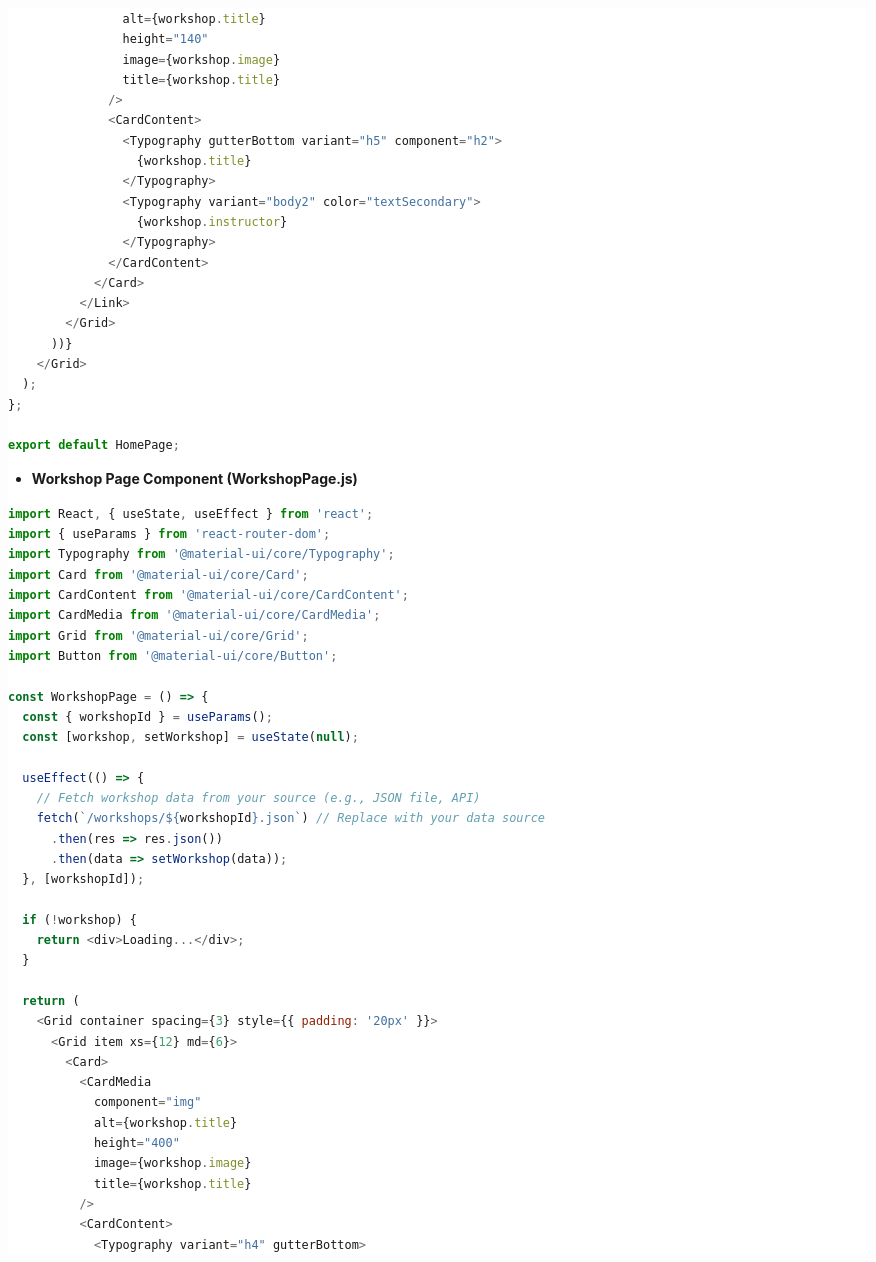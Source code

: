 ```javascript
                alt={workshop.title}
                height="140"
                image={workshop.image}
                title={workshop.title}
              />
              <CardContent>
                <Typography gutterBottom variant="h5" component="h2">
                  {workshop.title}
                </Typography>
                <Typography variant="body2" color="textSecondary">
                  {workshop.instructor}
                </Typography>
              </CardContent>
            </Card>
          </Link>
        </Grid>
      ))}
    </Grid>
  );
};

export default HomePage;
```

- **Workshop Page Component (WorkshopPage.js)**

```javascript
import React, { useState, useEffect } from 'react';
import { useParams } from 'react-router-dom';
import Typography from '@material-ui/core/Typography';
import Card from '@material-ui/core/Card';
import CardContent from '@material-ui/core/CardContent';
import CardMedia from '@material-ui/core/CardMedia';
import Grid from '@material-ui/core/Grid';
import Button from '@material-ui/core/Button';

const WorkshopPage = () => {
  const { workshopId } = useParams();
  const [workshop, setWorkshop] = useState(null);

  useEffect(() => {
    // Fetch workshop data from your source (e.g., JSON file, API)
    fetch(`/workshops/${workshopId}.json`) // Replace with your data source
      .then(res => res.json())
      .then(data => setWorkshop(data));
  }, [workshopId]);

  if (!workshop) {
    return <div>Loading...</div>;
  }

  return (
    <Grid container spacing={3} style={{ padding: '20px' }}>
      <Grid item xs={12} md={6}>
        <Card>
          <CardMedia
            component="img"
            alt={workshop.title}
            height="400"
            image={workshop.image}
            title={workshop.title}
          />
          <CardContent>
            <Typography variant="h4" gutterBottom>
```